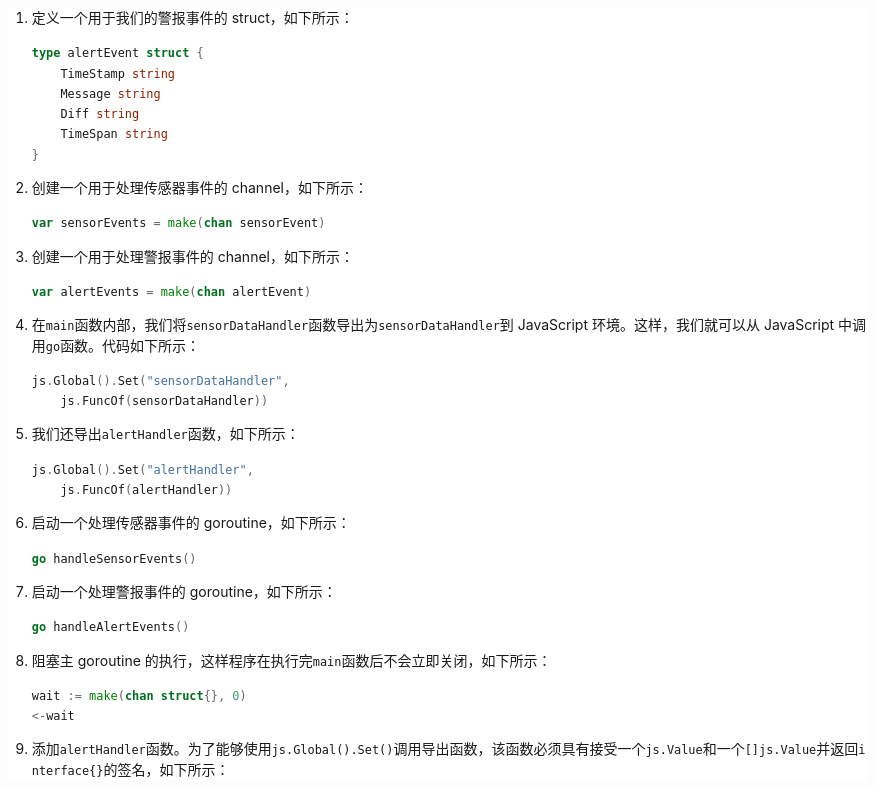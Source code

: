 1.  定义一个用于我们的警报事件的 struct，如下所示：

    ```go
    type alertEvent struct {
        TimeStamp string
        Message string
        Diff string
        TimeSpan string
    }
    ```

1.  创建一个用于处理传感器事件的 channel，如下所示：

    ```go
    var sensorEvents = make(chan sensorEvent)
    ```

1.  创建一个用于处理警报事件的 channel，如下所示：

    ```go
    var alertEvents = make(chan alertEvent)
    ```

1.  在`main`函数内部，我们将`sensorDataHandler`函数导出为`sensorDataHandler`到 JavaScript 环境。这样，我们就可以从 JavaScript 中调用`go`函数。代码如下所示：

    ```go
    js.Global().Set("sensorDataHandler",
        js.FuncOf(sensorDataHandler))
    ```

1.  我们还导出`alertHandler`函数，如下所示：

    ```go
    js.Global().Set("alertHandler",
        js.FuncOf(alertHandler))
    ```

1.  启动一个处理传感器事件的 goroutine，如下所示：

    ```go
    go handleSensorEvents()
    ```

1.  启动一个处理警报事件的 goroutine，如下所示：

    ```go
    go handleAlertEvents()
    ```

1.  阻塞主 goroutine 的执行，这样程序在执行完`main`函数后不会立即关闭，如下所示：

    ```go
    wait := make(chan struct{}, 0)
    <-wait
    ```

1.  添加`alertHandler`函数。为了能够使用`js.Global().Set()`调用导出函数，该函数必须具有接受一个`js.Value`和一个`[]js.Value`并返回`interface{}`的签名，如下所示：
